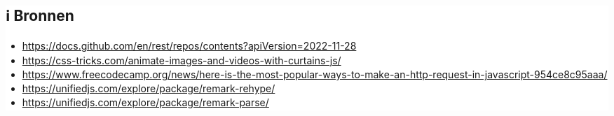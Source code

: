 ## :information_source: Bronnen
- https://docs.github.com/en/rest/repos/contents?apiVersion=2022-11-28 
- https://css-tricks.com/animate-images-and-videos-with-curtains-js/
- https://www.freecodecamp.org/news/here-is-the-most-popular-ways-to-make-an-http-request-in-javascript-954ce8c95aaa/
- https://unifiedjs.com/explore/package/remark-rehype/
- https://unifiedjs.com/explore/package/remark-parse/



